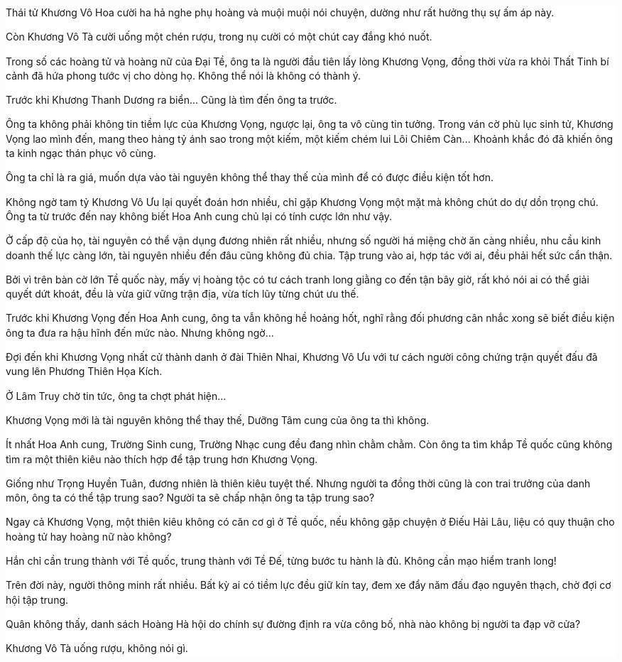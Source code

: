 Thái tử Khương Vô Hoa cười ha hả nghe phụ hoàng và muội muội nói chuyện, dường như rất hưởng thụ sự ấm áp này.

Còn Khương Vô Tà cười uống một chén rượu, trong nụ cười có một chút cay đắng khó nuốt.

Trong số các hoàng tử và hoàng nữ của Đại Tề, ông ta là người đầu tiên lấy lòng Khương Vọng, đồng thời vừa ra khỏi Thất Tinh bí cảnh đã hứa phong tước vị cho dòng họ. Không thể nói là không có thành ý.

Trước khi Khương Thanh Dương ra biển... Cũng là tìm đến ông ta trước.

Ông ta không phải không tin tiềm lực của Khương Vọng, ngược lại, ông ta vô cùng tin tưởng. Trong ván cờ phù lục sinh tử, Khương Vọng lao mình đến, mang theo hàng tỷ ánh sao trong một kiếm, một kiếm chém lui Lôi Chiêm Càn... Khoảnh khắc đó đã khiến ông ta kinh ngạc thán phục vô cùng.

Ông ta chỉ là ra giá, muốn dựa vào tài nguyên không thể thay thế của mình để có được điều kiện tốt hơn.

Không ngờ tam tỷ Khương Vô Ưu lại quyết đoán hơn nhiều, chỉ gặp Khương Vọng một mặt mà không chút do dự dồn trọng chú. Ông ta từ trước đến nay không biết Hoa Anh cung chủ lại có tính cược lớn như vậy.

Ở cấp độ của họ, tài nguyên có thể vận dụng đương nhiên rất nhiều, nhưng số người há miệng chờ ăn càng nhiều, nhu cầu kinh doanh thế lực càng lớn, tài nguyên nhiều đến đâu cũng không đủ chia. Tập trung vào ai, hợp tác với ai, đều phải hết sức cẩn thận.

Bởi vì trên bàn cờ lớn Tề quốc này, mấy vị hoàng tộc có tư cách tranh long giằng co đến tận bây giờ, rất khó nói ai có thể giải quyết dứt khoát, đều là vừa giữ vững trận địa, vừa tích lũy từng chút ưu thế.

Trước khi Khương Vọng đến Hoa Anh cung, ông ta vẫn không hề hoảng hốt, nghĩ rằng đối phương cân nhắc xong sẽ biết điều kiện ông ta đưa ra hậu hĩnh đến mức nào. Nhưng không ngờ...

Đợi đến khi Khương Vọng nhất cử thành danh ở đài Thiên Nhai, Khương Vô Ưu với tư cách người công chứng trận quyết đấu đã vung lên Phương Thiên Họa Kích.

Ở Lâm Truy chờ tin tức, ông ta chợt phát hiện...

Khương Vọng mới là tài nguyên không thể thay thế, Dưỡng Tâm cung của ông ta thì không.

Ít nhất Hoa Anh cung, Trường Sinh cung, Trường Nhạc cung đều đang nhìn chằm chằm. Còn ông ta tìm khắp Tề quốc cũng không tìm ra một thiên kiêu nào thích hợp để tập trung hơn Khương Vọng.

Giống như Trọng Huyền Tuân, đương nhiên là thiên kiêu tuyệt thế. Nhưng người ta đồng thời cũng là con trai trưởng của danh môn, ông ta có thể tập trung sao? Người ta sẽ chấp nhận ông ta tập trung sao?

Ngay cả Khương Vọng, một thiên kiêu không có căn cơ gì ở Tề quốc, nếu không gặp chuyện ở Điếu Hải Lâu, liệu có quy thuận cho hoàng tử hay hoàng nữ nào không?

Hắn chỉ cần trung thành với Tề quốc, trung thành với Tề Đế, từng bước tu hành là đủ. Không cần mạo hiểm tranh long!

Trên đời này, người thông minh rất nhiều. Bất kỳ ai có tiềm lực đều giữ kín tay, đem xe đẩy năm đấu đạo nguyên thạch, chờ đợi cơ hội tập trung.

Quân không thấy, danh sách Hoàng Hà hội do chính sự đường định ra vừa công bố, nhà nào không bị người ta đạp vỡ cửa?

Khương Vô Tà uống rượu, không nói gì.
